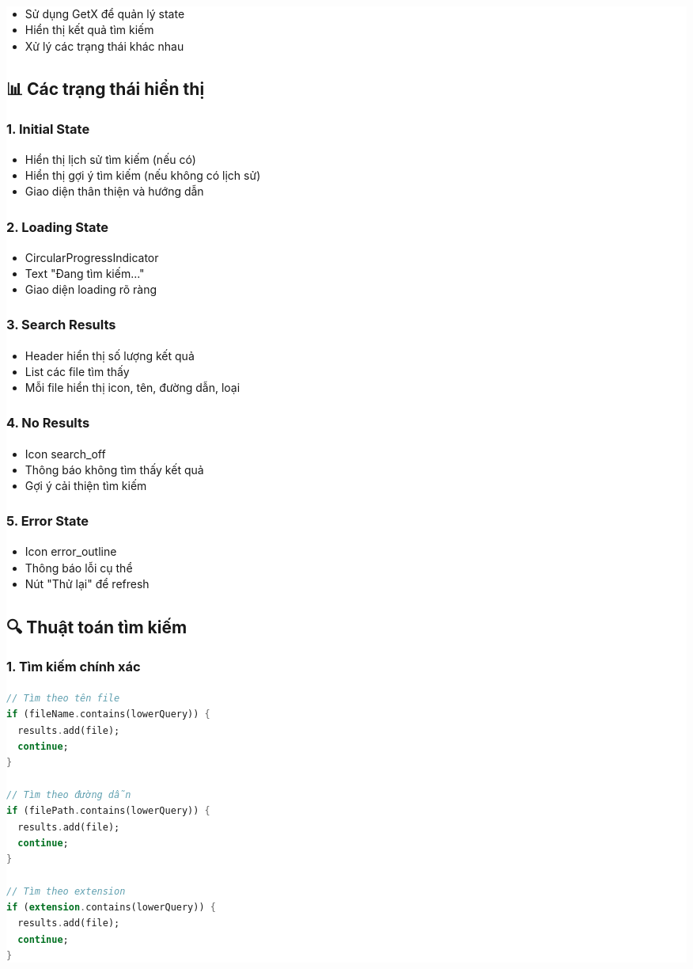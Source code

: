 - Sử dụng GetX để quản lý state
- Hiển thị kết quả tìm kiếm
- Xử lý các trạng thái khác nhau

## 📊 **Các trạng thái hiển thị**

### 1. **Initial State**

- Hiển thị lịch sử tìm kiếm (nếu có)
- Hiển thị gợi ý tìm kiếm (nếu không có lịch sử)
- Giao diện thân thiện và hướng dẫn

### 2. **Loading State**

- CircularProgressIndicator
- Text "Đang tìm kiếm..."
- Giao diện loading rõ ràng

### 3. **Search Results**

- Header hiển thị số lượng kết quả
- List các file tìm thấy
- Mỗi file hiển thị icon, tên, đường dẫn, loại

### 4. **No Results**

- Icon search_off
- Thông báo không tìm thấy kết quả
- Gợi ý cải thiện tìm kiếm

### 5. **Error State**

- Icon error_outline
- Thông báo lỗi cụ thể
- Nút "Thử lại" để refresh

## 🔍 **Thuật toán tìm kiếm**

### **1. Tìm kiếm chính xác**

```dart
// Tìm theo tên file
if (fileName.contains(lowerQuery)) {
  results.add(file);
  continue;
}

// Tìm theo đường dẫn
if (filePath.contains(lowerQuery)) {
  results.add(file);
  continue;
}

// Tìm theo extension
if (extension.contains(lowerQuery)) {
  results.add(file);
  continue;
}
```
